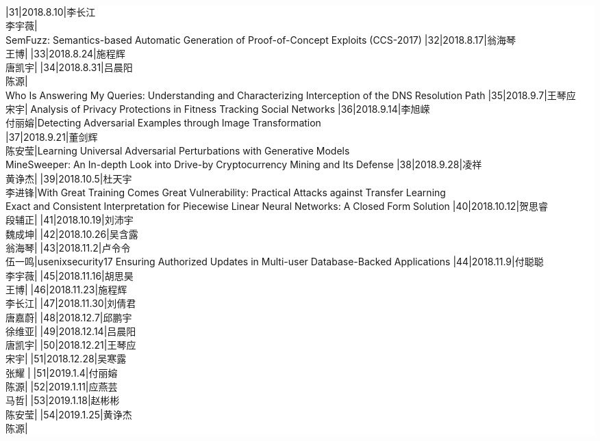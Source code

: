 |31|2018.8.10|李长江<br>李宇薇| <br> SemFuzz: Semantics-based Automatic Generation of Proof-of-Concept Exploits (CCS-2017)
|32|2018.8.17|翁海琴<br>王博|
|33|2018.8.24|施程辉<br>唐凯宇|
|34|2018.8.31|吕晨阳<br>陈源|<br>Who Is Answering My Queries: Understanding and Characterizing Interception of the DNS Resolution Path
|35|2018.9.7|王琴应<br>宋宇| Analysis of Privacy Protections in Fitness Tracking Social Networks
|36|2018.9.14|李旭嵘<br>付丽嫆|Detecting Adversarial Examples through Image Transformation<br>
|37|2018.9.21|董剑辉<br>陈安莹|Learning Universal Adversarial Perturbations with Generative Models<br>MineSweeper: An In-depth Look into Drive-by Cryptocurrency Mining and Its Defense
|38|2018.9.28|凌祥<br>黄诤杰|
|39|2018.10.5|杜天宇<br>李进锋|With Great Training Comes Great Vulnerability: Practical Attacks against Transfer Learning <br> Exact and Consistent Interpretation for Piecewise Linear Neural Networks: A Closed Form Solution
|40|2018.10.12|贺思睿<br>段辅正|
|41|2018.10.19|刘沛宇<br>魏成坤|
|42|2018.10.26|吴含露 <br>翁海琴|
|43|2018.11.2|卢令令<br>伍一鸣|usenixsecurity17 Ensuring Authorized Updates in Multi-user Database-Backed Applications
|44|2018.11.9|付聪聪<br>李宇薇|
|45|2018.11.16|胡思昊<br>王博|
|46|2018.11.23|施程辉<br>李长江|
|47|2018.11.30|刘倩君<br>唐嘉蔚|
|48|2018.12.7|邱鹏宇 <br>徐维亚|
|49|2018.12.14|吕晨阳<br>唐凯宇|
|50|2018.12.21|王琴应<br>宋宇|
|51|2018.12.28|吴寒露<br>张耀 |
|51|2019.1.4|付丽嫆<br>陈源|
|52|2019.1.11|应燕芸<br> 马哲|
|53|2019.1.18|赵彬彬<br>陈安莹|
|54|2019.1.25|黄诤杰<br>陈源|



